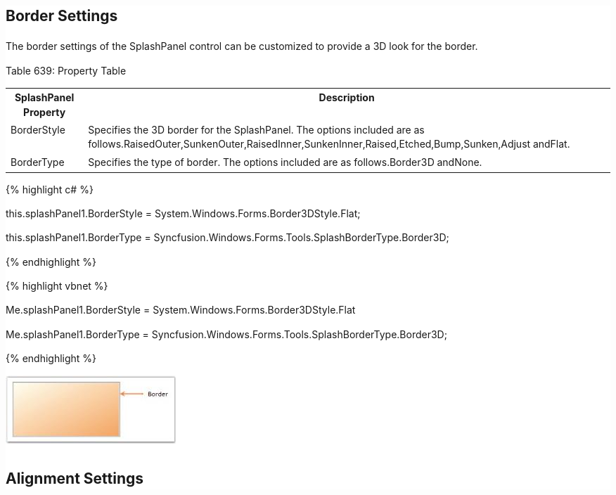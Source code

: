 




## Border Settings

 The border settings of the SplashPanel control can be customized to provide a 3D look for the border.

Table 639: Property Table

<table>
<tr>
<th>
SplashPanel Property</th><th>
Description</th></tr>
<tr>
<td>
BorderStyle</td><td>
Specifies the 3D border for the SplashPanel. The options included are as follows.RaisedOuter,SunkenOuter,RaisedInner,SunkenInner,Raised,Etched,Bump,Sunken,Adjust andFlat.</td></tr>
<tr>
<td>
BorderType</td><td>
Specifies the type of border. The options included are as follows.Border3D andNone.</td></tr>
</table>


{% highlight c# %}



this.splashPanel1.BorderStyle = System.Windows.Forms.Border3DStyle.Flat;

this.splashPanel1.BorderType = Syncfusion.Windows.Forms.Tools.SplashBorderType.Border3D;

{% endhighlight %}

{% highlight vbnet %}



Me.splashPanel1.BorderStyle = System.Windows.Forms.Border3DStyle.Flat

Me.splashPanel1.BorderType = Syncfusion.Windows.Forms.Tools.SplashBorderType.Border3D;

{% endhighlight %}

![](Overview_images/Overview_img56.jpeg) 


## Alignment Settings
